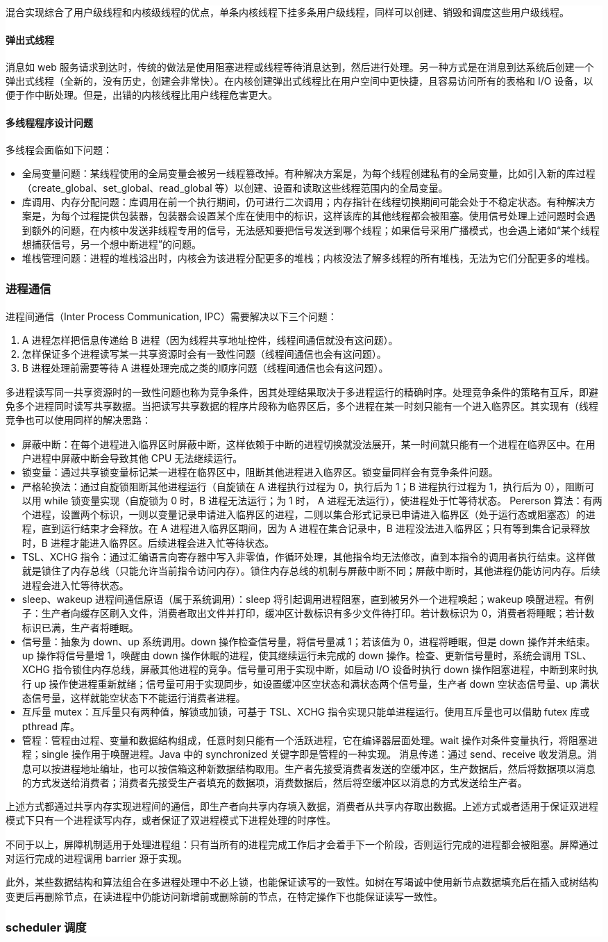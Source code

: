混合实现综合了用户级线程和内核级线程的优点，单条内核线程下挂多条用户级线程，同样可以创建、销毁和调度这些用户级线程。

#### 弹出式线程

消息如 web 服务请求到达时，传统的做法是使用阻塞进程或线程等待消息达到，然后进行处理。另一种方式是在消息到达系统后创建一个弹出式线程（全新的，没有历史，创建会非常快）。在内核创建弹出式线程比在用户空间中更快捷，且容易访问所有的表格和 I/O 设备，以便于作中断处理。但是，出错的内核线程比用户线程危害更大。

#### 多线程程序设计问题

多线程会面临如下问题：

* 全局变量问题：某线程使用的全局变量会被另一线程篡改掉。有种解决方案是，为每个线程创建私有的全局变量，比如引入新的库过程（create_global、set_global、read_global 等）以创建、设置和读取这些线程范围内的全局变量。
* 库调用、内存分配问题：库调用在前一个执行期间，仍可进行二次调用；内存指针在线程切换期间可能会处于不稳定状态。有种解决方案是，为每个过程提供包装器，包装器会设置某个库在使用中的标识，这样该库的其他线程都会被阻塞。使用信号处理上述问题时会遇到额外的问题，在内核中发送非线程专用的信号，无法感知要把信号发送到哪个线程；如果信号采用广播模式，也会遇上诸如“某个线程想捕获信号，另一个想中断进程”的问题。
* 堆栈管理问题：进程的堆栈溢出时，内核会为该进程分配更多的堆栈；内核没法了解多线程的所有堆栈，无法为它们分配更多的堆栈。

### 进程通信

进程间通信（Inter Process Communication, IPC）需要解决以下三个问题：

1. A 进程怎样把信息传递给 B 进程（因为线程共享地址控件，线程间通信就没有这问题）。
2. 怎样保证多个进程读写某一共享资源时会有一致性问题（线程间通信也会有这问题）。
3. B 进程处理前需要等待 A 进程处理完成之类的顺序问题（线程间通信也会有这问题）。

多进程读写同一共享资源时的一致性问题也称为竞争条件，因其处理结果取决于多进程运行的精确时序。处理竞争条件的策略有互斥，即避免多个进程同时读写共享数据。当把读写共享数据的程序片段称为临界区后，多个进程在某一时刻只能有一个进入临界区。其实现有（线程竞争也可以使用同样的解决思路：

* 屏蔽中断：在每个进程进入临界区时屏蔽中断，这样依赖于中断的进程切换就没法展开，某一时间就只能有一个进程在临界区中。在用户进程中屏蔽中断会导致其他 CPU 无法继续运行。
* 锁变量：通过共享锁变量标记某一进程在临界区中，阻断其他进程进入临界区。锁变量同样会有竞争条件问题。
* 严格轮换法：通过自旋锁阻断其他进程运行（自旋锁在 A 进程执行过程为 0，执行后为 1；B 进程执行过程为 1，执行后为 0），阻断可以用 while 锁变量实现（自旋锁为 0 时，B 进程无法运行；为 1 时， A 进程无法运行），使进程处于忙等待状态。
Pererson 算法：有两个进程，设置两个标识，一则以变量记录申请进入临界区的进程，二则以集合形式记录已申请进入临界区（处于运行态或阻塞态）的进程，直到运行结束才会释放。在 A 进程进入临界区期间，因为 A 进程在集合记录中，B 进程没法进入临界区；只有等到集合记录释放时，B 进程才能进入临界区。后续进程会进入忙等待状态。
* TSL、XCHG 指令：通过汇编语言向寄存器中写入非零值，作循环处理，其他指令均无法修改，直到本指令的调用者执行结束。这样做就是锁住了内存总线（只能允许当前指令访问内存）。锁住内存总线的机制与屏蔽中断不同；屏蔽中断时，其他进程仍能访问内存。后续进程会进入忙等待状态。
* sleep、wakeup 进程间通信原语（属于系统调用）：sleep 将引起调用进程阻塞，直到被另外一个进程唤起；wakeup 唤醒进程。有例子：生产者向缓存区刷入文件，消费者取出文件并打印，缓冲区计数标识有多少文件待打印。若计数标识为 0，消费者将睡眠；若计数标识已满，生产者将睡眠。
* 信号量：抽象为 down、up 系统调用。down 操作检查信号量，将信号量减 1；若该值为 0，进程将睡眠，但是 down 操作并未结束。up 操作将信号量增 1，唤醒由 down 操作休眠的进程，使其继续运行未完成的 down 操作。检查、更新信号量时，系统会调用 TSL、XCHG 指令锁住内存总线，屏蔽其他进程的竞争。信号量可用于实现中断，如启动 I/O 设备时执行 down 操作阻塞进程，中断到来时执行 up 操作使进程重新就绪；信号量可用于实现同步，如设置缓冲区空状态和满状态两个信号量，生产者 down 空状态信号量、up 满状态信号量，这样就能空状态下不能运行消费者进程。
* 互斥量 mutex：互斥量只有两种值，解锁或加锁，可基于 TSL、XCHG 指令实现只能单进程运行。使用互斥量也可以借助 futex 库或 pthread 库。
* 管程：管程由过程、变量和数据结构组成，任意时刻只能有一个活跃进程，它在编译器层面处理。wait 操作对条件变量执行，将阻塞进程；single 操作用于唤醒进程。Java 中的 synchronized 关键字即是管程的一种实现。
消息传递：通过 send、receive 收发消息。消息可以按进程地址编址，也可以按信箱这种新数据结构取用。生产者先接受消费者发送的空缓冲区，生产数据后，然后将数据项以消息的方式发送给消费者；消费者先接受生产者填充的数据项，消费数据后，然后将空缓冲区以消息的方式发送给生产者。

上述方式都通过共享内存实现进程间的通信，即生产者向共享内存填入数据，消费者从共享内存取出数据。上述方式或者适用于保证双进程模式下只有一个进程读写内存，或者保证了双进程模式下进程处理的时序性。

不同于以上，屏障机制适用于处理进程组：只有当所有的进程完成工作后才会着手下一个阶段，否则运行完成的进程都会被阻塞。屏障通过对运行完成的进程调用 barrier 源于实现。

此外，某些数据结构和算法组合在多进程处理中不必上锁，也能保证读写的一致性。如树在写竭诚中使用新节点数据填充后在插入或树结构变更后再删除节点，在读进程中仍能访问新增前或删除前的节点，在特定操作下也能保证读写一致性。

### scheduler 调度
